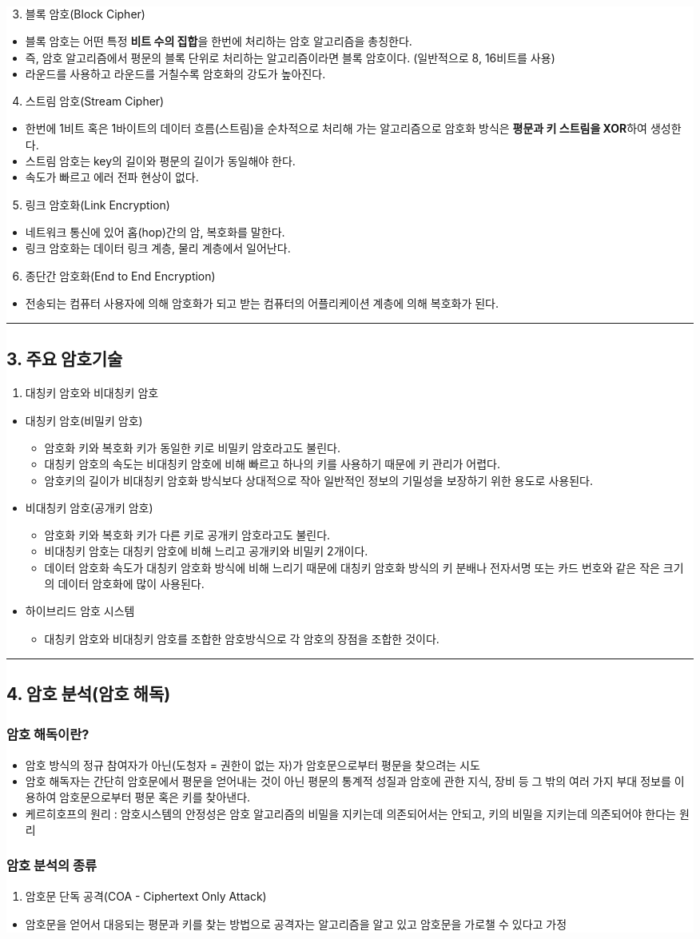 

3. 블록 암호(Block Cipher)
- 블록 암호는 어떤 특정 **비트 수의 집합**을 한번에 처리하는 암호 알고리즘을 총칭한다.
- 즉, 암호 알고리즘에서 평문의 블록 단위로 처리하는 알고리즘이라면 블록 암호이다. (일반적으로 8, 16비트를 사용)
- 라운드를 사용하고 라운드를 거칠수록 암호화의 강도가 높아진다.



4. 스트림 암호(Stream Cipher)
- 한번에 1비트 혹은 1바이트의 데이터 흐름(스트림)을 순차적으로 처리해 가는 알고리즘으로 암호화 방식은 **평문과 키 스트림을 XOR**하여 생성한다.
- 스트림 암호는 key의 길이와 평문의 길이가 동일해야 한다.
- 속도가 빠르고 에러 전파 현상이 없다.


5. 링크 암호화(Link Encryption)
- 네트워크 통신에 있어 홉(hop)간의 암, 복호화를 말한다.
- 링크 암호화는 데이터 링크 계층, 물리 계층에서 일어난다.


6. 종단간 암호화(End to End Encryption)
- 전송되는 컴퓨터 사용자에 의해 암호화가 되고 받는 컴퓨터의 어플리케이션 계층에 의해 복호화가 된다.


---
## 3. 주요 암호기술
1. 대칭키 암호와 비대칭키 암호
* 대칭키 암호(비밀키 암호)
    - 암호화 키와 복호화 키가 동일한 키로 비밀키 암호라고도 불린다. 
    - 대칭키 암호의 속도는 비대칭키 암호에 비해 빠르고 하나의 키를 사용하기 때문에 키 관리가 어렵다. 
    - 암호키의 길이가 비대칭키 암호화 방식보다 상대적으로 작아 일반적인 정보의 기밀성을 보장하기 위한 용도로 사용된다.



* 비대칭키 암호(공개키 암호)
    - 암호화 키와 복호화 키가 다른 키로 공개키 암호라고도 불린다. 
    - 비대칭키 암호는 대칭키 암호에 비해 느리고 공개키와 비밀키 2개이다.
    - 데이터 암호화 속도가 대칭키 암호화 방식에 비해 느리기 때문에 대칭키 암호화 방식의 키 분배나 전자서명 또는 카드 번호와 같은 작은 크기의 데이터 암호화에 많이 사용된다.



* 하이브리드 암호 시스템
    - 대칭키 암호와 비대칭키 암호를 조합한 암호방식으로 각 암호의 장점을 조합한 것이다.

---
## 4. 암호 분석(암호 해독)


### 암호 해독이란?
- 암호 방식의 정규 참여자가 아닌(도청자 = 권한이 없는 자)가 암호문으로부터 평문을 찾으려는 시도
- 암호 해독자는 간단히 암호문에서 평문을 얻어내는 것이 아닌 평문의 통계적 성질과 암호에 관한 지식, 장비 등 그 밖의 여러 가지 부대 정보를 이용하여 암호문으로부터 평문 혹은 키를 찾아낸다.
- 케르히호프의 원리 : 암호시스템의 안정성은 암호 알고리즘의 비밀을 지키는데 의존되어서는 안되고, 키의 비밀을 지키는데 의존되어야 한다는 원리



### 암호 분석의 종류
1. 암호문 단독 공격(COA - Ciphertext Only Attack)
- 암호문을 얻어서 대응되는 평문과 키를 찾는 방법으로 공격자는 알고리즘을 알고 있고 암호문을 가로챌 수 있다고 가정
